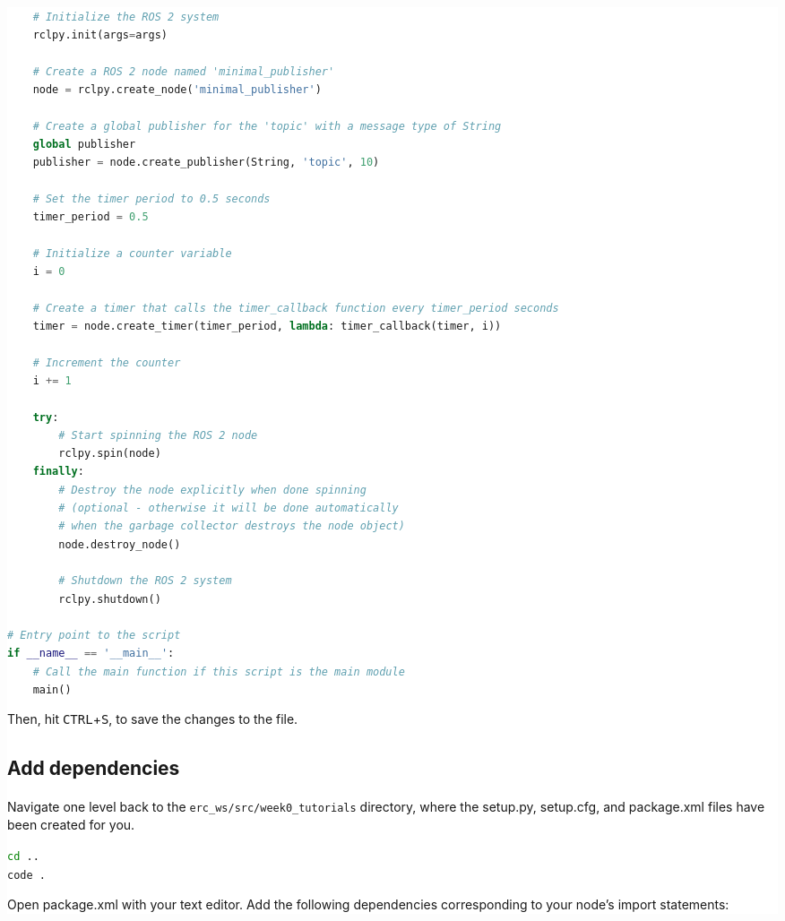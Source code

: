 ```python
    # Initialize the ROS 2 system
    rclpy.init(args=args)

    # Create a ROS 2 node named 'minimal_publisher'
    node = rclpy.create_node('minimal_publisher')

    # Create a global publisher for the 'topic' with a message type of String
    global publisher
    publisher = node.create_publisher(String, 'topic', 10)

    # Set the timer period to 0.5 seconds
    timer_period = 0.5

    # Initialize a counter variable
    i = 0

    # Create a timer that calls the timer_callback function every timer_period seconds
    timer = node.create_timer(timer_period, lambda: timer_callback(timer, i))

    # Increment the counter
    i += 1

    try:
        # Start spinning the ROS 2 node
        rclpy.spin(node)
    finally:
        # Destroy the node explicitly when done spinning
        # (optional - otherwise it will be done automatically
        # when the garbage collector destroys the node object)
        node.destroy_node()

        # Shutdown the ROS 2 system
        rclpy.shutdown()

# Entry point to the script
if __name__ == '__main__':
    # Call the main function if this script is the main module
    main()
```

Then, hit <kbd>CTRL</kbd>+<kbd>S</kbd>, to save the changes to the file.

## Add dependencies
Navigate one level back to the ```erc_ws/src/week0_tutorials``` directory, where the setup.py, setup.cfg, and package.xml files have been created for you.

```bash
cd ..
code .
```

Open package.xml with your text editor. Add the following dependencies corresponding to your node’s import statements:
